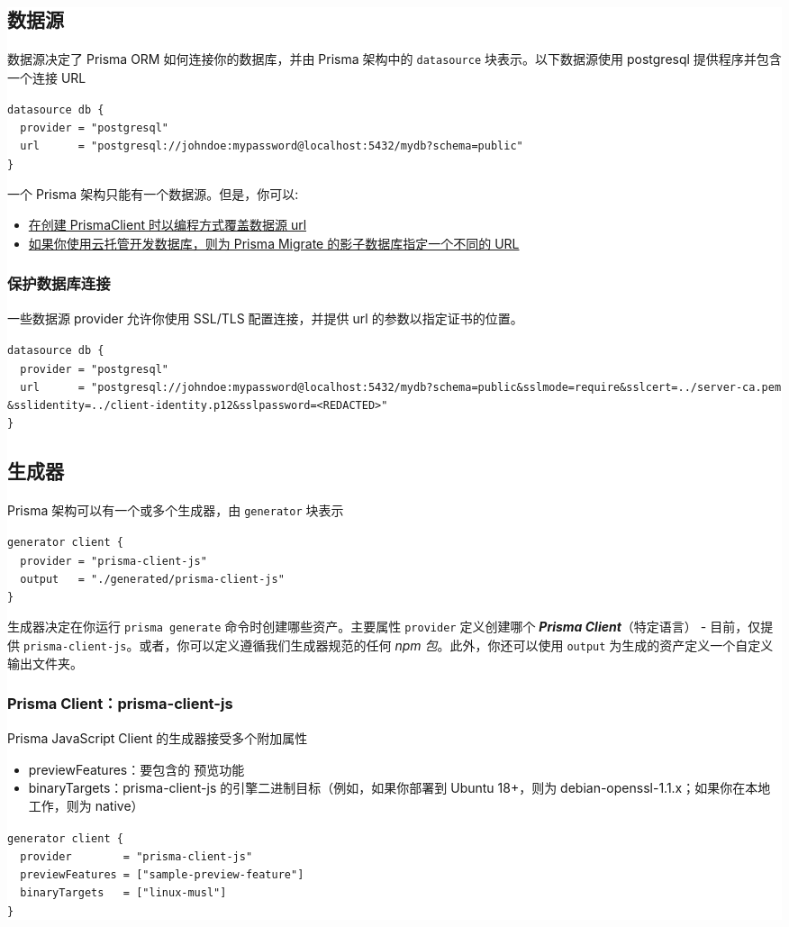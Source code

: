 ## 数据源

数据源决定了 Prisma ORM 如何连接你的数据库，并由 Prisma 架构中的 `datasource` 块表示。以下数据源使用 postgresql 提供程序并包含一个连接 URL

```prisma
datasource db {
  provider = "postgresql"
  url      = "postgresql://johndoe:mypassword@localhost:5432/mydb?schema=public"
}
```

一个 Prisma 架构只能有一个数据源。但是，你可以:

- [在创建 PrismaClient 时以编程方式覆盖数据源 url](https://www.prisma.io/docs/orm/reference/prisma-client-reference#programmatically-override-a-datasource-url)
- [如果你使用云托管开发数据库，则为 Prisma Migrate 的影子数据库指定一个不同的 URL](https://www.prisma.io/docs/orm/prisma-migrate/understanding-prisma-migrate/shadow-database#cloud-hosted-shadow-databases-must-be-created-manually)

### 保护数据库连接

一些数据源 provider 允许你使用 SSL/TLS 配置连接，并提供 url 的参数以指定证书的位置。

```prisma
datasource db {
  provider = "postgresql"
  url      = "postgresql://johndoe:mypassword@localhost:5432/mydb?schema=public&sslmode=require&sslcert=../server-ca.pem&sslidentity=../client-identity.p12&sslpassword=<REDACTED>"
}
```

## 生成器

Prisma 架构可以有一个或多个生成器，由 `generator` 块表示

```prisma
generator client {
  provider = "prisma-client-js"
  output   = "./generated/prisma-client-js"
}
```

生成器决定在你运行 `prisma generate` 命令时创建哪些资产。主要属性 `provider` 定义创建哪个 **_Prisma Client_**（特定语言） - 目前，仅提供 `prisma-client-js`。或者，你可以定义遵循我们生成器规范的任何 _npm 包_。此外，你还可以使用 `output` 为生成的资产定义一个自定义输出文件夹。

### Prisma Client：prisma-client-js

Prisma JavaScript Client 的生成器接受多个附加属性

- previewFeatures：要包含的 预览功能
- binaryTargets：prisma-client-js 的引擎二进制目标（例如，如果你部署到 Ubuntu 18+，则为 debian-openssl-1.1.x；如果你在本地工作，则为 native）

```prisma
generator client {
  provider        = "prisma-client-js"
  previewFeatures = ["sample-preview-feature"]
  binaryTargets   = ["linux-musl"]
}
```
